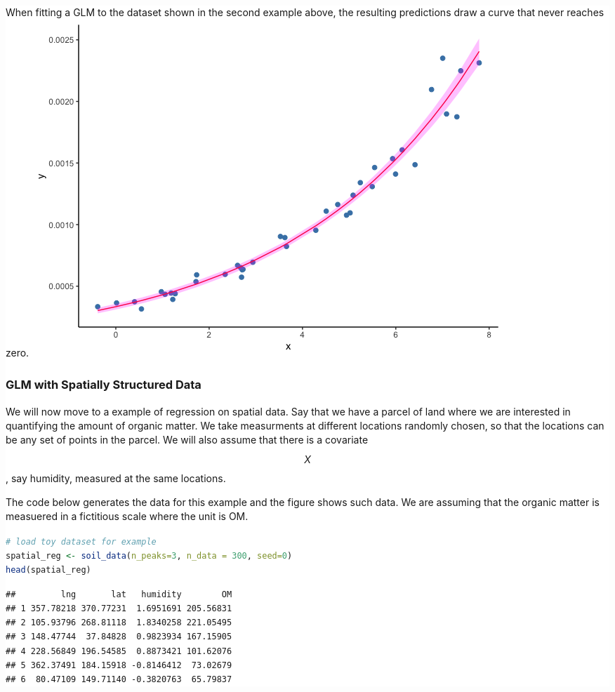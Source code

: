 When fitting a GLM to the dataset shown in the second example above, the
resulting predictions draw a curve that never reaches zero.
![](../images/week-6/glm_quasibinomial-1.png)

### GLM with Spatially Structured Data

We will now move to a example of regression on spatial data. Say that we
have a parcel of land where we are interested in quantifying the amount
of organic matter. We take measurments at different locations randomly
chosen, so that the locations can be any set of points in the parcel. We
will also assume that there is a covariate $$X$$, say humidity, measured
at the same locations.

The code below generates the data for this example and the figure shows
such data. We are assuming that the organic matter is measuered in a
fictitious scale where the unit is OM.

``` r
# load toy dataset for example
spatial_reg <- soil_data(n_peaks=3, n_data = 300, seed=0)
head(spatial_reg)
```

    ##         lng       lat   humidity        OM
    ## 1 357.78218 370.77231  1.6951691 205.56831
    ## 2 105.93796 268.81118  1.8340258 221.05495
    ## 3 148.47744  37.84828  0.9823934 167.15905
    ## 4 228.56849 196.54585  0.8873421 101.62076
    ## 5 362.37491 184.15918 -0.8146412  73.02679
    ## 6  80.47109 149.71140 -0.3820763  65.79837
